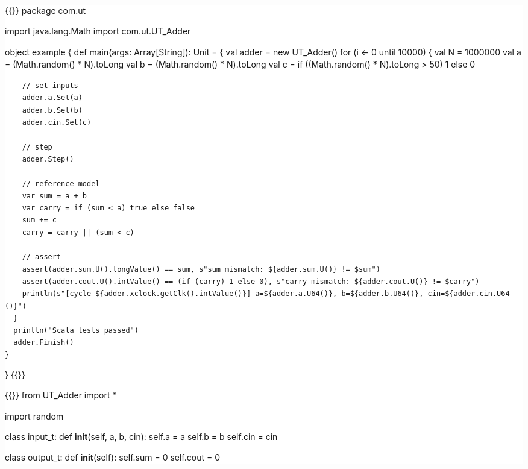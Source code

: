 {{<lang lang="scala">}}
package com.ut

import java.lang.Math
import com.ut.UT_Adder

object example {
    def main(args: Array[String]): Unit = {
      val adder = new UT_Adder()
      for (i <- 0 until 10000) {
        val N = 1000000
        val a = (Math.random() * N).toLong
        val b = (Math.random() * N).toLong
        val c = if ((Math.random() * N).toLong > 50) 1 else 0

        // set inputs
        adder.a.Set(a)
        adder.b.Set(b)
        adder.cin.Set(c)

        // step
        adder.Step()

        // reference model
        var sum = a + b
        var carry = if (sum < a) true else false
        sum += c
        carry = carry || (sum < c)

        // assert
        assert(adder.sum.U().longValue() == sum, s"sum mismatch: ${adder.sum.U()} != $sum")
        assert(adder.cout.U().intValue() == (if (carry) 1 else 0), s"carry mismatch: ${adder.cout.U()} != $carry")
        println(s"[cycle ${adder.xclock.getClk().intValue()}] a=${adder.a.U64()}, b=${adder.b.U64()}, cin=${adder.cin.U64()}")
      }
      println("Scala tests passed")
      adder.Finish()
    }
}
{{</lang>}}

{{<lang lang="python">}}
from UT_Adder import *

import random

class input_t:
    def __init__(self, a, b, cin):
        self.a = a
        self.b = b
        self.cin = cin

class output_t:
    def __init__(self):
        self.sum = 0
        self.cout = 0
